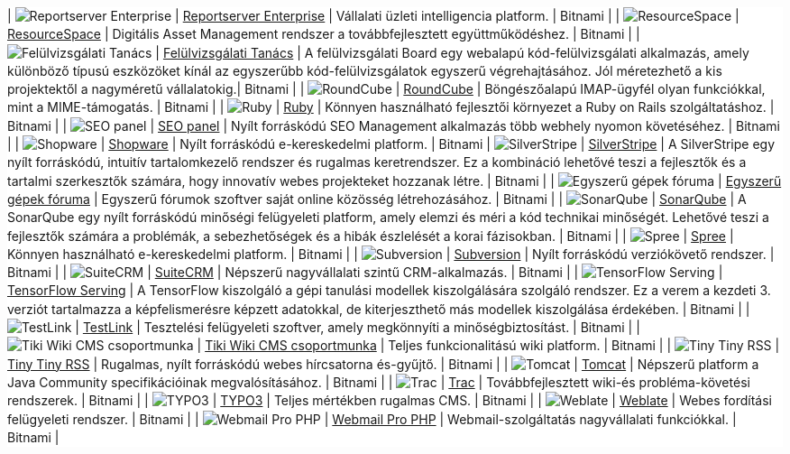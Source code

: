 | ![Reportserver Enterprise](media/azure-stack-marketplace-azure-items/reportserverenterprise.png) | [Reportserver Enterprise](https://azuremarketplace.microsoft.com/marketplace/apps/bitnami.reportserverenterprise) | Vállalati üzleti intelligencia platform. | Bitnami |
| ![ResourceSpace](media/azure-stack-marketplace-azure-items/resourcespace.png) | [ResourceSpace](https://azuremarketplace.microsoft.com/marketplace/apps/bitnami.resourcespace) | Digitális Asset Management rendszer a továbbfejlesztett együttműködéshez. | Bitnami |
| ![Felülvizsgálati Tanács](media/azure-stack-marketplace-azure-items/reviewboard.png) | [Felülvizsgálati Tanács](https://azuremarketplace.microsoft.com/marketplace/apps/bitnami.reviewboard) | A felülvizsgálati Board egy webalapú kód-felülvizsgálati alkalmazás, amely különböző típusú eszközöket kínál az egyszerűbb kód-felülvizsgálatok egyszerű végrehajtásához. Jól méretezhető a kis projektektől a nagyméretű vállalatokig.| Bitnami |
| ![RoundCube](media/azure-stack-marketplace-azure-items/roundcube.png) | [RoundCube](https://azuremarketplace.microsoft.com/marketplace/apps/bitnami.roundcube) | Böngészőalapú IMAP-ügyfél olyan funkciókkal, mint a MIME-támogatás. | Bitnami |
| ![Ruby](media/azure-stack-marketplace-azure-items/ruby.png) | [Ruby](https://azuremarketplace.microsoft.com/marketplace/apps/bitnami.rubystack) | Könnyen használható fejlesztői környezet a Ruby on Rails szolgáltatáshoz. | Bitnami |
| ![SEO panel](media/azure-stack-marketplace-azure-items/seopanel.png) | [SEO panel](https://azuremarketplace.microsoft.com/marketplace/apps/bitnami.seopanel) | Nyílt forráskódú SEO Management alkalmazás több webhely nyomon követéséhez. | Bitnami |
| ![Shopware](media/azure-stack-marketplace-azure-items/shopware.png) | [Shopware](https://azuremarketplace.microsoft.com/marketplace/apps/bitnami.shopware) | Nyílt forráskódú e-kereskedelmi platform. | Bitnami |
 ![SilverStripe](media/azure-stack-marketplace-azure-items/silverstripe.png) | [SilverStripe](https://azuremarketplace.microsoft.com/marketplace/apps/bitnami.silverstripe) | A SilverStripe egy nyílt forráskódú, intuitív tartalomkezelő rendszer és rugalmas keretrendszer. Ez a kombináció lehetővé teszi a fejlesztők és a tartalmi szerkesztők számára, hogy innovatív webes projekteket hozzanak létre. | Bitnami |
| ![Egyszerű gépek fóruma](media/azure-stack-marketplace-azure-items/simplemachinesforum.png) | [Egyszerű gépek fóruma](https://azuremarketplace.microsoft.com/marketplace/apps/bitnami.simplemachinesforum) | Egyszerű fórumok szoftver saját online közösség létrehozásához. | Bitnami |
| ![SonarQube](media/azure-stack-marketplace-azure-items/sonarqube.png) | [SonarQube](https://azuremarketplace.microsoft.com/marketplace/apps/bitnami.sonarqube) | A SonarQube egy nyílt forráskódú minőségi felügyeleti platform, amely elemzi és méri a kód technikai minőségét. Lehetővé teszi a fejlesztők számára a problémák, a sebezhetőségek és a hibák észlelését a korai fázisokban. | Bitnami |
| ![Spree](media/azure-stack-marketplace-azure-items/spree.png) | [Spree](https://azuremarketplace.microsoft.com/marketplace/apps/bitnami.spree) | Könnyen használható e-kereskedelmi platform. | Bitnami |
| ![Subversion](media/azure-stack-marketplace-azure-items/subversion.png) | [Subversion](https://azuremarketplace.microsoft.com/marketplace/apps/bitnami.subversion) | Nyílt forráskódú verziókövető rendszer. | Bitnami |
| ![SuiteCRM](media/azure-stack-marketplace-azure-items/suitecrm.png) | [SuiteCRM](https://azuremarketplace.microsoft.com/marketplace/apps/bitnami.suitecrm) | Népszerű nagyvállalati szintű CRM-alkalmazás. | Bitnami |
| ![TensorFlow Serving](media/azure-stack-marketplace-azure-items/tensorflow.png) | [TensorFlow Serving](https://azuremarketplace.microsoft.com/marketplace/apps/bitnami.tensorflowserving) | A TensorFlow kiszolgáló a gépi tanulási modellek kiszolgálására szolgáló rendszer. Ez a verem a kezdeti 3. verziót tartalmazza a képfelismerésre képzett adatokkal, de kiterjeszthető más modellek kiszolgálása érdekében. | Bitnami |
| ![TestLink](media/azure-stack-marketplace-azure-items/testlink.png) | [TestLink](https://azuremarketplace.microsoft.com/marketplace/apps/bitnami.testlink) | Tesztelési felügyeleti szoftver, amely megkönnyíti a minőségbiztosítást. | Bitnami |
| ![Tiki Wiki CMS csoportmunka](media/azure-stack-marketplace-azure-items/tikiwikicmsgroupware.png) | [Tiki Wiki CMS csoportmunka](https://azuremarketplace.microsoft.com/marketplace/apps/bitnami.tikiwikicmsgroupware) | Teljes funkcionalitású wiki platform. | Bitnami |
| ![Tiny Tiny RSS](media/azure-stack-marketplace-azure-items/tinytinyrss.png) | [Tiny Tiny RSS](https://azuremarketplace.microsoft.com/marketplace/apps/bitnami.tinytinyrss) | Rugalmas, nyílt forráskódú webes hírcsatorna és-gyűjtő. | Bitnami |
| ![Tomcat](media/azure-stack-marketplace-azure-items/tomcat.png) | [Tomcat](https://azuremarketplace.microsoft.com/marketplace/apps/bitnami.tom-cat) | Népszerű platform a Java Community specifikációinak megvalósításához. | Bitnami |
| ![Trac](media/azure-stack-marketplace-azure-items/trac.png) | [Trac](https://azuremarketplace.microsoft.com/marketplace/apps/bitnami.trac) | Továbbfejlesztett wiki-és probléma-követési rendszerek. | Bitnami |
| ![TYPO3](media/azure-stack-marketplace-azure-items/typo3.png) | [TYPO3](https://azuremarketplace.microsoft.com/marketplace/apps/bitnami.typo3) | Teljes mértékben rugalmas CMS. | Bitnami |
| ![Weblate](media/azure-stack-marketplace-azure-items/weblate.png) | [Weblate](https://azuremarketplace.microsoft.com/marketplace/apps/bitnami.weblate) | Webes fordítási felügyeleti rendszer. | Bitnami |
| ![Webmail Pro PHP](media/azure-stack-marketplace-azure-items/webmailprophp.png) | [Webmail Pro PHP](https://azuremarketplace.microsoft.com/marketplace/apps/bitnami.webmailpro) | Webmail-szolgáltatás nagyvállalati funkciókkal. | Bitnami |